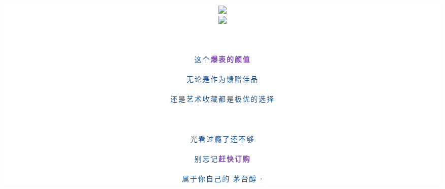 <section style="text-align: center;margin-right: 0%;margin-left: 0%;box-sizing: border-box;" powered-by="xiumi.us"><section style="max-width: 100%;vertical-align: middle;display: inline-block;line-height: 0;box-sizing: border-box;"><img data-ratio="1.9037037" data-src="https://mmbiz.qpic.cn/mmbiz_jpg/7CNdqYbqvBKRKb3vUtr4Oa9qZRFzKYuFQmJqbsju2mCNGGZib5d0haY3OkXhbqAnYiaAoQQ8aVVZOw6WpELDYB0w/640?wx_fmt=jpeg" data-type="jpeg" data-w="1080" style="vertical-align: middle;box-sizing: border-box;" src="./images/image_28.jpg"></section></section><section style="text-align: center;margin-right: 0%;margin-left: 0%;box-sizing: border-box;" powered-by="xiumi.us"><section style="max-width: 100%;vertical-align: middle;display: inline-block;line-height: 0;box-sizing: border-box;"><img data-ratio="1.9037037" data-src="https://mmbiz.qpic.cn/mmbiz_jpg/7CNdqYbqvBKRKb3vUtr4Oa9qZRFzKYuFneZnj1ClYFoVz1lLJZAQjpzZLoxn32Vf7hg95mI9MVGwdaEvACY05g/640?wx_fmt=jpeg" data-type="jpeg" data-w="1080" style="vertical-align: middle;box-sizing: border-box;" src="./images/image_29.jpg"></section></section><section style="margin: 16px 0% 10px;box-sizing: border-box;" powered-by="xiumi.us"><section style="text-align: center;color: rgb(26, 82, 145);font-size: 14px;line-height: 1.8;letter-spacing: 1.8px;padding-right: 25px;padding-left: 25px;box-sizing: border-box;"><p style="box-sizing: border-box;"><br style="box-sizing: border-box;"></p><p style="box-sizing: border-box;">这个<strong style="box-sizing: border-box;"><span style="color: rgb(132, 76, 176);box-sizing: border-box;">爆表的颜值</span></strong></p><p style="box-sizing: border-box;">无论是作为馈赠佳品</p><p style="box-sizing: border-box;">还是艺术收藏都是极优的选择</p><p style="box-sizing: border-box;"><br style="box-sizing: border-box;"></p><p style="box-sizing: border-box;">光看过瘾了还不够</p><p style="box-sizing: border-box;">别忘记<strong style="box-sizing: border-box;"><span style="color: rgb(132, 76, 176);box-sizing: border-box;">赶快订购</span></strong></p><p style="box-sizing: border-box;">属于你自己的 茅台醇 ·